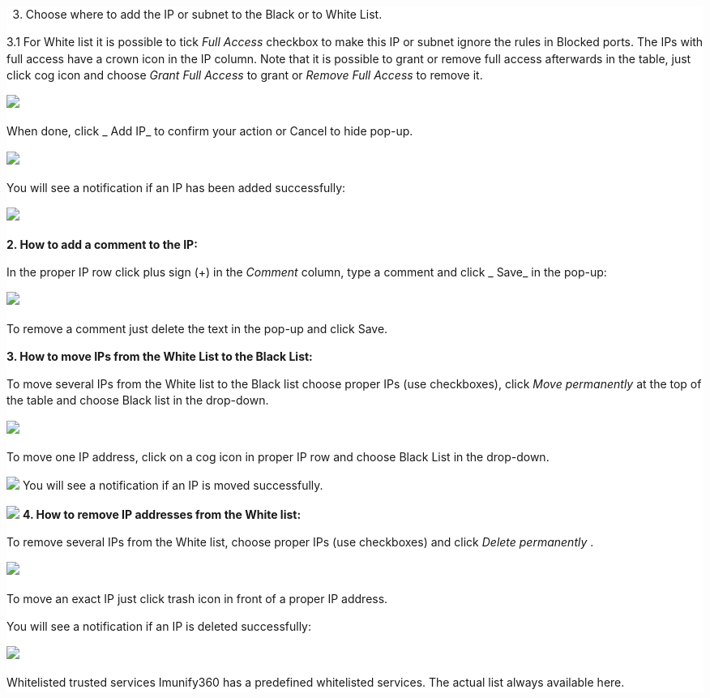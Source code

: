 3. Choose where to add the IP or subnet to the Black or to White List.

3.1 For White list it is possible to tick _Full Access_ checkbox to make this IP or subnet ignore the rules in Blocked ports. The IPs with full access have a crown icon in the IP column. Note that it is possible to grant or remove full access afterwards in the table, just click cog icon and choose _Grant Full Access_ to grant or _Remove Full Access_ to remove it.

![](/images/hmfile_hash_1d7287fc.jpg)

When done, click _ Add IP_ to confirm your action or Cancel to hide pop-up.


![](/images/add_ip_zoom76.png)

You will see a notification if an IP has been added successfully:

![](/images/added_zoom80.png)

**2. How to add a comment to the IP:**

In the proper IP row click plus sign (+) in the _Comment_ column, type a comment and click _ Save_ in the pop-up:

![](/images/add_comment_zoom72.png)

To remove a comment just delete the text in the pop-up and click Save.

**3. How to move IPs from the White List to the Black List:**

To move several IPs from the White list to the Black list choose proper IPs (use checkboxes), click _Move permanently_ at the top of the table and choose Black list in the drop-down.

![](/images/move_ip_zoom97.png)

To move one IP address, click on a cog icon in proper IP row and choose Black List in the drop-down.

 ![](/images/move_ip_01.jpg)
You will see a notification if an IP is moved successfully.

![](/images/success.jpg)
**4. How to remove IP addresses from the White list:**

To remove several IPs from the White list, choose proper IPs (use checkboxes) and click _Delete permanently_ .

![](/images/remove_zoom86.png)

To move an exact IP just click trash icon in front of a proper IP address.

You will see a notification if an IP is deleted successfully:

![](/images/success_01_zoom75.png)

Whitelisted trusted services
Imunify360 has a predefined whitelisted services. The actual list always available here.
